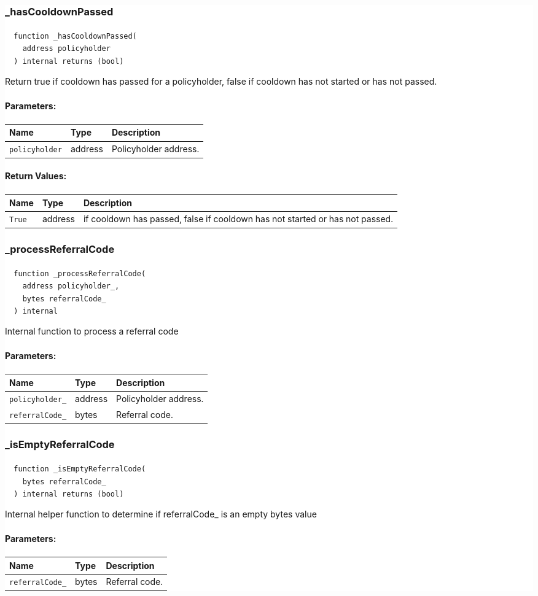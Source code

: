 ### _hasCooldownPassed
```solidity
  function _hasCooldownPassed(
    address policyholder
  ) internal returns (bool)
```
Return true if cooldown has passed for a policyholder, false if cooldown has not started or has not passed.


#### Parameters:
| Name | Type | Description                                                          |
| :--- | :--- | :------------------------------------------------------------------- |
|`policyholder` | address | Policyholder address.

#### Return Values:
| Name                           | Type          | Description                                                                  |
| :----------------------------- | :------------ | :--------------------------------------------------------------------------- |
|`True`| address | if cooldown has passed, false if cooldown has not started or has not passed.
### _processReferralCode
```solidity
  function _processReferralCode(
    address policyholder_,
    bytes referralCode_
  ) internal
```
Internal function to process a referral code


#### Parameters:
| Name | Type | Description                                                          |
| :--- | :--- | :------------------------------------------------------------------- |
|`policyholder_` | address | Policyholder address.
|`referralCode_` | bytes | Referral code.

### _isEmptyReferralCode
```solidity
  function _isEmptyReferralCode(
    bytes referralCode_
  ) internal returns (bool)
```
Internal helper function to determine if referralCode_ is an empty bytes value


#### Parameters:
| Name | Type | Description                                                          |
| :--- | :--- | :------------------------------------------------------------------- |
|`referralCode_` | bytes | Referral code.
